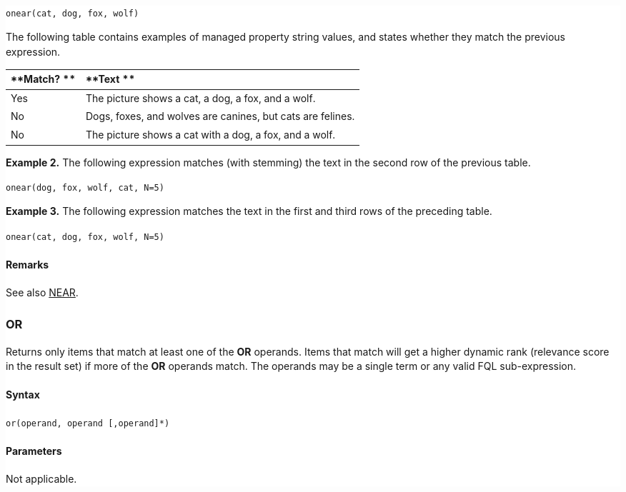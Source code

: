     
 `onear(cat, dog, fox, wolf)`
  
    
    
The following table contains examples of managed property string values, and states whether they match the previous expression. 
  
    
    


|**Match? **|**Text **|
|:-----|:-----|
|Yes |The picture shows a cat, a dog, a fox, and a wolf. |
|No |Dogs, foxes, and wolves are canines, but cats are felines. |
|No |The picture shows a cat with a dog, a fox, and a wolf. |
   
 **Example 2.** The following expression matches (with stemming) the text in the second row of the previous table.
  
    
    
 `onear(dog, fox, wolf, cat, N=5)`
  
    
    
 **Example 3.** The following expression matches the text in the first and third rows of the preceding table.
  
    
    
 `onear(cat, dog, fox, wolf, N=5)`
  
    
    

#### Remarks

See also  [NEAR](fast-query-language-fql-syntax-reference.md#fql_near_operator). 
  
    
    

### OR
<a name="fql_or_operator"> </a>

Returns only items that match at least one of the  **OR** operands. Items that match will get a higher dynamic rank (relevance score in the result set) if more of the **OR** operands match. The operands may be a single term or any valid FQL sub-expression.
  
    
    

#### Syntax

 `or(operand, operand [,operand]*)`
  
    
    

#### Parameters

Not applicable. 
  